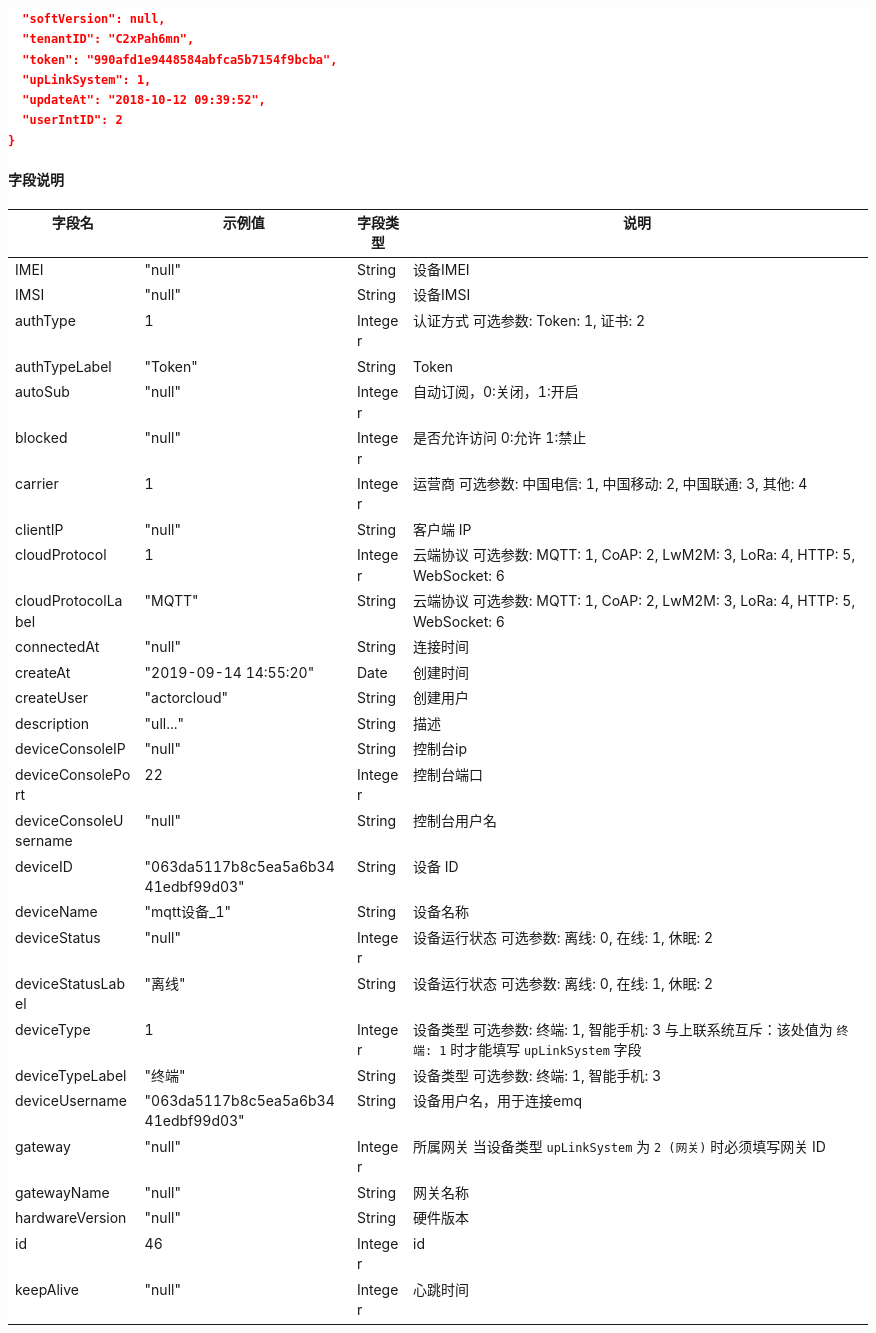 ```json
  "softVersion": null,
  "tenantID": "C2xPah6mn",
  "token": "990afd1e9448584abfca5b7154f9bcba",
  "upLinkSystem": 1,
  "updateAt": "2018-10-12 09:39:52",
  "userIntID": 2
}
```


#### 字段说明

| 字段名             | 示例值               | 字段类型    |  说明                  |
| --------------- | ----------------- | ------- | ------------------- |
| IMEI| "null" | String  | 设备IMEI |
| IMSI| "null" | String  | 设备IMSI |
| authType| 1 | Integer  | 认证方式 可选参数: Token: 1, 证书: 2 |
| authTypeLabel| "Token" | String  | Token |
| autoSub| "null" | Integer  | 自动订阅，0:关闭，1:开启 |
| blocked| "null" | Integer  | 是否允许访问 0:允许 1:禁止 |
| carrier| 1 | Integer  | 运营商 可选参数: 中国电信: 1, 中国移动: 2, 中国联通: 3, 其他: 4 |
| clientIP| "null" | String  | 客户端 IP |
| cloudProtocol| 1 | Integer  | 云端协议 可选参数: MQTT: 1, CoAP: 2, LwM2M: 3, LoRa: 4, HTTP: 5, WebSocket: 6 |
| cloudProtocolLabel| "MQTT" | String  | 云端协议 可选参数: MQTT: 1, CoAP: 2, LwM2M: 3, LoRa: 4, HTTP: 5, WebSocket: 6 |
| connectedAt| "null" | String  | 连接时间 |
| createAt| "2019-09-14 14:55:20" | Date  | 创建时间 |
| createUser| "actorcloud" | String  | 创建用户 |
| description| "ull..." | String  | 描述 |
| deviceConsoleIP| "null" | String  | 控制台ip |
| deviceConsolePort| 22 | Integer  | 控制台端口 |
| deviceConsoleUsername| "null" | String  | 控制台用户名 |
| deviceID| "063da5117b8c5ea5a6b3441edbf99d03" | String  | 设备 ID |
| deviceName| "mqtt设备_1" | String  | 设备名称 |
| deviceStatus| "null" | Integer  | 设备运行状态 可选参数: 离线: 0, 在线: 1, 休眠: 2 |
| deviceStatusLabel| "离线" | String  | 设备运行状态 可选参数: 离线: 0, 在线: 1, 休眠: 2 |
| deviceType| 1 | Integer  | 设备类型 可选参数: 终端: 1, 智能手机: 3  与上联系统互斥：该处值为 `终端: 1` 时才能填写 `upLinkSystem` 字段 |
| deviceTypeLabel| "终端" | String  | 设备类型 可选参数: 终端: 1, 智能手机: 3 |
| deviceUsername| "063da5117b8c5ea5a6b3441edbf99d03" | String  | 设备用户名，用于连接emq |
| gateway| "null" | Integer  | 所属网关 当设备类型 `upLinkSystem` 为 `2 (网关)` 时必须填写网关 ID |
| gatewayName| "null" | String  | 网关名称 |
| hardwareVersion| "null" | String  | 硬件版本 |
| id| 46 | Integer  | id |
| keepAlive| "null" | Integer  | 心跳时间 |